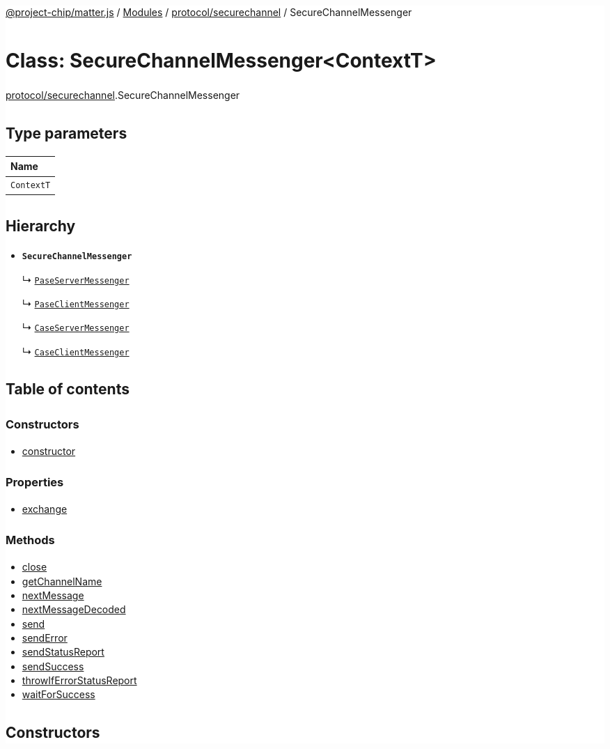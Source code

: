 [@project-chip/matter.js](../README.md) / [Modules](../modules.md) / [protocol/securechannel](../modules/protocol_securechannel.md) / SecureChannelMessenger

# Class: SecureChannelMessenger<ContextT\>

[protocol/securechannel](../modules/protocol_securechannel.md).SecureChannelMessenger

## Type parameters

| Name |
| :------ |
| `ContextT` |

## Hierarchy

- **`SecureChannelMessenger`**

  ↳ [`PaseServerMessenger`](session.PaseServerMessenger.md)

  ↳ [`PaseClientMessenger`](session.PaseClientMessenger.md)

  ↳ [`CaseServerMessenger`](session.CaseServerMessenger.md)

  ↳ [`CaseClientMessenger`](session.CaseClientMessenger.md)

## Table of contents

### Constructors

- [constructor](protocol_securechannel.SecureChannelMessenger.md#constructor)

### Properties

- [exchange](protocol_securechannel.SecureChannelMessenger.md#exchange)

### Methods

- [close](protocol_securechannel.SecureChannelMessenger.md#close)
- [getChannelName](protocol_securechannel.SecureChannelMessenger.md#getchannelname)
- [nextMessage](protocol_securechannel.SecureChannelMessenger.md#nextmessage)
- [nextMessageDecoded](protocol_securechannel.SecureChannelMessenger.md#nextmessagedecoded)
- [send](protocol_securechannel.SecureChannelMessenger.md#send)
- [sendError](protocol_securechannel.SecureChannelMessenger.md#senderror)
- [sendStatusReport](protocol_securechannel.SecureChannelMessenger.md#sendstatusreport)
- [sendSuccess](protocol_securechannel.SecureChannelMessenger.md#sendsuccess)
- [throwIfErrorStatusReport](protocol_securechannel.SecureChannelMessenger.md#throwiferrorstatusreport)
- [waitForSuccess](protocol_securechannel.SecureChannelMessenger.md#waitforsuccess)

## Constructors
